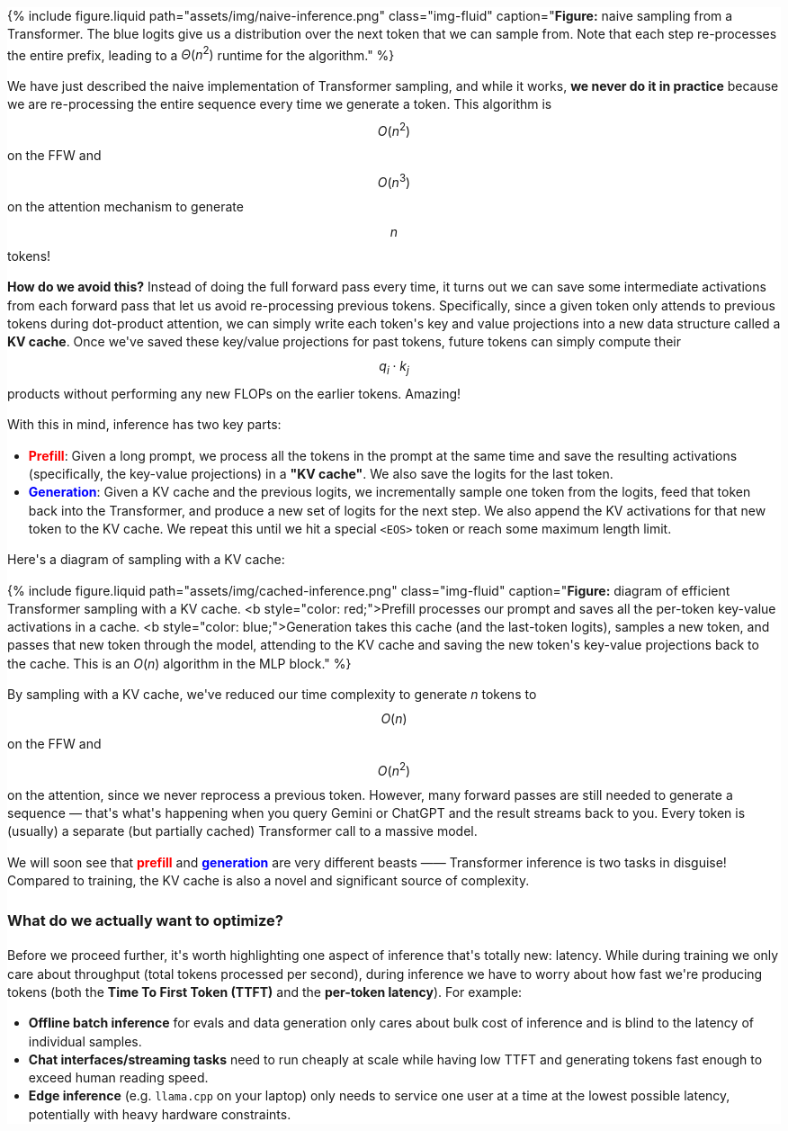 {% include figure.liquid path="assets/img/naive-inference.png" class="img-fluid" caption="<b>Figure:</b> naive sampling from a Transformer. The blue logits give us a distribution over the next token that we can sample from. Note that each step re-processes the entire prefix, leading to a $\Theta(n^2)$ runtime for the algorithm." %}

We have just described the naive implementation of Transformer sampling, and while it works, **we never do it in practice** because we are re-processing the entire sequence every time we generate a token. This algorithm is $$O(n^2)$$ on the FFW and $$O(n^3)$$ on the attention mechanism to generate $$n$$ tokens!

**How do we avoid this?** Instead of doing the full forward pass every time, it turns out we can save some intermediate activations from each forward pass that let us avoid re-processing previous tokens. Specifically, since a given token only attends to previous tokens during dot-product attention, we can simply write each token's key and value projections into a new data structure called a **KV cache**. Once we've saved these key/value projections for past tokens, future tokens can simply compute their $$q_i \cdot k_j$$ products without performing any new FLOPs on the earlier tokens. Amazing!

With this in mind, inference has two key parts:

* <b style="color: red;">Prefill</b>: Given a long prompt, we process all the tokens in the prompt at the same time and save the resulting activations (specifically, the key-value projections) in a **"KV cache"**. We also save the logits for the last token.
* <b style="color: blue;">Generation</b>: Given a KV cache and the previous logits, we incrementally sample one token from the logits, feed that token back into the Transformer, and produce a new set of logits for the next step. We also append the KV activations for that new token to the KV cache. We repeat this until we hit a special `<EOS>` token or reach some maximum length limit.

Here's a diagram of sampling with a KV cache:

{% include figure.liquid path="assets/img/cached-inference.png" class="img-fluid" caption="<b>Figure:</b> diagram of efficient Transformer sampling with a KV cache. <b style=\"color: red;\">Prefill</b> processes our prompt and saves all the per-token key-value activations in a cache. <b style=\"color: blue;\">Generation</b> takes this cache (and the last-token logits), samples a new token, and passes that new token through the model, attending to the KV cache and saving the new token's key-value projections back to the cache. This is an $O(n)$ algorithm in the MLP block." %}

By sampling with a KV cache, we've reduced our time complexity to generate $n$ tokens to $$O(n)$$ on the FFW and $$O(n^2)$$ on the attention, since we never reprocess a previous token. However, many forward passes are still needed to generate a sequence — that's what's happening when you query Gemini or ChatGPT and the result streams back to you. Every token is (usually) a separate (but partially cached) Transformer call to a massive model.

We will soon see that <b style="color: red;">prefill</b> and <b style="color: blue;">generation</b> are very different beasts —— Transformer inference is two tasks in disguise! Compared to training, the KV cache is also a novel and significant source of complexity.

### What do we actually want to optimize?

Before we proceed further, it's worth highlighting one aspect of inference that's totally new: latency. While during training we only care about throughput (total tokens processed per second), during inference we have to worry about how fast we're producing tokens (both the **Time To First Token (TTFT)** and the **per-token latency**). For example:

* **Offline batch inference** for evals and data generation only cares about bulk cost of inference and is blind to the latency of individual samples.
* **Chat interfaces/streaming tasks** need to run cheaply at scale while having low TTFT and generating tokens fast enough to exceed human reading speed.
* **Edge inference** (e.g. `llama.cpp` on your laptop) only needs to service one user at a time at the lowest possible latency, potentially with heavy hardware constraints.
